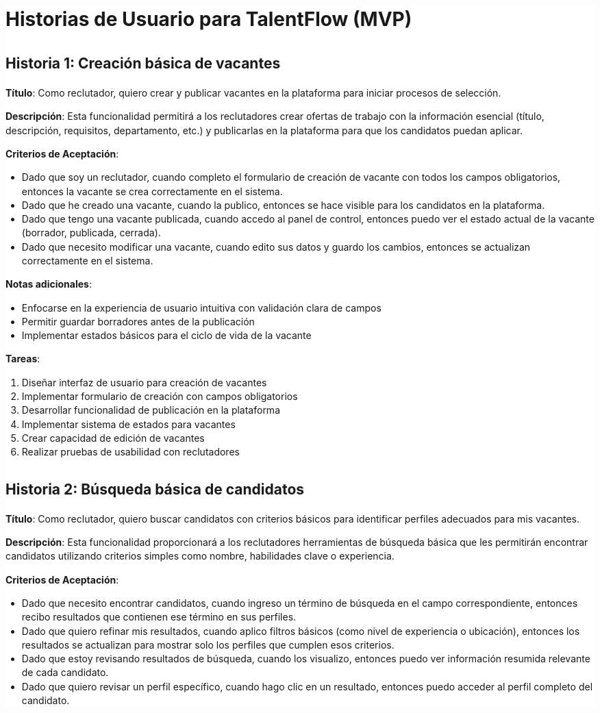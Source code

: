 # Historias de Usuario para TalentFlow (MVP)

## Historia 1: Creación básica de vacantes

**Título**: Como reclutador, quiero crear y publicar vacantes en la plataforma para iniciar procesos de selección.

**Descripción**: Esta funcionalidad permitirá a los reclutadores crear ofertas de trabajo con la información esencial (título, descripción, requisitos, departamento, etc.) y publicarlas en la plataforma para que los candidatos puedan aplicar.

**Criterios de Aceptación**:
- Dado que soy un reclutador, cuando completo el formulario de creación de vacante con todos los campos obligatorios, entonces la vacante se crea correctamente en el sistema.
- Dado que he creado una vacante, cuando la publico, entonces se hace visible para los candidatos en la plataforma.
- Dado que tengo una vacante publicada, cuando accedo al panel de control, entonces puedo ver el estado actual de la vacante (borrador, publicada, cerrada).
- Dado que necesito modificar una vacante, cuando edito sus datos y guardo los cambios, entonces se actualizan correctamente en el sistema.

**Notas adicionales**:
- Enfocarse en la experiencia de usuario intuitiva con validación clara de campos
- Permitir guardar borradores antes de la publicación
- Implementar estados básicos para el ciclo de vida de la vacante

**Tareas**:
1. Diseñar interfaz de usuario para creación de vacantes
2. Implementar formulario de creación con campos obligatorios
3. Desarrollar funcionalidad de publicación en la plataforma
4. Implementar sistema de estados para vacantes
5. Crear capacidad de edición de vacantes
6. Realizar pruebas de usabilidad con reclutadores

## Historia 2: Búsqueda básica de candidatos

**Título**: Como reclutador, quiero buscar candidatos con criterios básicos para identificar perfiles adecuados para mis vacantes.

**Descripción**: Esta funcionalidad proporcionará a los reclutadores herramientas de búsqueda básica que les permitirán encontrar candidatos utilizando criterios simples como nombre, habilidades clave o experiencia.

**Criterios de Aceptación**:
- Dado que necesito encontrar candidatos, cuando ingreso un término de búsqueda en el campo correspondiente, entonces recibo resultados que contienen ese término en sus perfiles.
- Dado que quiero refinar mis resultados, cuando aplico filtros básicos (como nivel de experiencia o ubicación), entonces los resultados se actualizan para mostrar solo los perfiles que cumplen esos criterios.
- Dado que estoy revisando resultados de búsqueda, cuando los visualizo, entonces puedo ver información resumida relevante de cada candidato.
- Dado que quiero revisar un perfil específico, cuando hago clic en un resultado, entonces puedo acceder al perfil completo del candidato.
